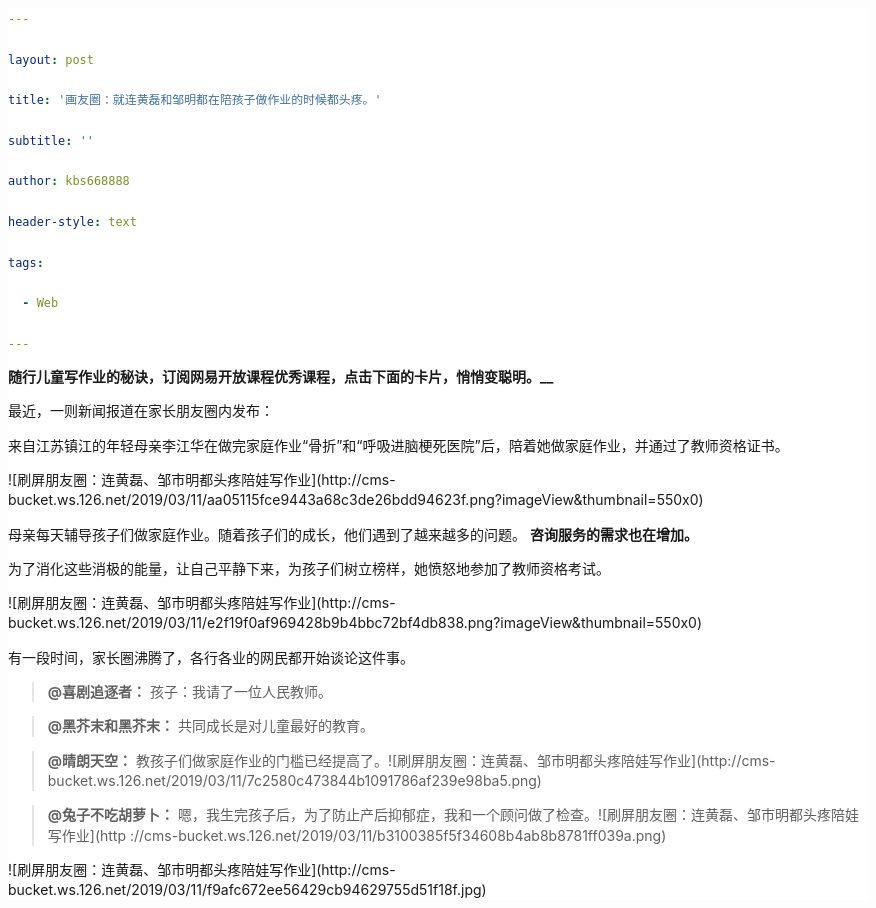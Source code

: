 ```yaml
---

layout: post

title: '画友圈：就连黄磊和邹明都在陪孩子做作业的时候都头疼。'

subtitle: ''

author: kbs668888

header-style: text

tags:

  - Web

---
```


**随行儿童写作业的秘诀，订阅网易开放课程优秀课程，点击下面的卡片，悄悄变聪明。__**

最近，一则新闻报道在家长朋友圈内发布：

来自江苏镇江的年轻母亲李江华在做完家庭作业“骨折”和“呼吸进脑梗死医院”后，陪着她做家庭作业，并通过了教师资格证书。

![刷屏朋友圈：连黄磊、邹市明都头疼陪娃写作业](http://cms-
bucket.ws.126.net/2019/03/11/aa05115fce9443a68c3de26bdd94623f.png?imageView&thumbnail=550x0)  

母亲每天辅导孩子们做家庭作业。随着孩子们的成长，他们遇到了越来越多的问题。 **咨询服务的需求也在增加。**

为了消化这些消极的能量，让自己平静下来，为孩子们树立榜样，她愤怒地参加了教师资格考试。

![刷屏朋友圈：连黄磊、邹市明都头疼陪娃写作业](http://cms-
bucket.ws.126.net/2019/03/11/e2f19f0af969428b9b4bbc72bf4db838.png?imageView&thumbnail=550x0)  

有一段时间，家长圈沸腾了，各行各业的网民都开始谈论这件事。

>  **@喜剧追逐者：** 孩子：我请了一位人民教师。

>

>  **@黑芥末和黑芥末：** 共同成长是对儿童最好的教育。

>

>  **@晴朗天空：** 教孩子们做家庭作业的门槛已经提高了。![刷屏朋友圈：连黄磊、邹市明都头疼陪娃写作业](http://cms-
bucket.ws.126.net/2019/03/11/7c2580c473844b1091786af239e98ba5.png)

>

>  **@兔子不吃胡萝卜：** 嗯，我生完孩子后，为了防止产后抑郁症，我和一个顾问做了检查。![刷屏朋友圈：连黄磊、邹市明都头疼陪娃写作业](http
://cms-bucket.ws.126.net/2019/03/11/b3100385f5f34608b4ab8b8781ff039a.png)

![刷屏朋友圈：连黄磊、邹市明都头疼陪娃写作业](http://cms-
bucket.ws.126.net/2019/03/11/f9afc672ee56429cb94629755d51f18f.jpg)
